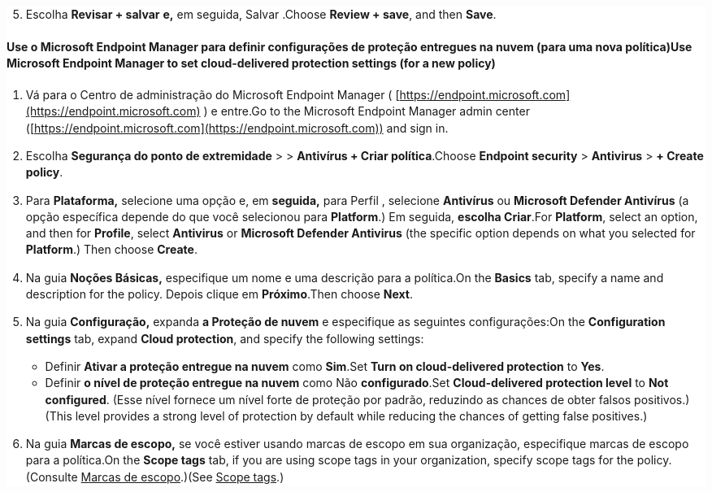5. <span data-ttu-id="3618e-343">Escolha **Revisar + salvar** **e,** em seguida, Salvar .</span><span class="sxs-lookup"><span data-stu-id="3618e-343">Choose **Review + save**, and then **Save**.</span></span>

#### <a name="use-microsoft-endpoint-manager-to-set-cloud-delivered-protection-settings-for-a-new-policy"></a><span data-ttu-id="3618e-344">Use o Microsoft Endpoint Manager para definir configurações de proteção entregues na nuvem (para uma nova política)</span><span class="sxs-lookup"><span data-stu-id="3618e-344">Use Microsoft Endpoint Manager to set cloud-delivered protection settings (for a new policy)</span></span>

1. <span data-ttu-id="3618e-345">Vá para o Centro de administração do Microsoft Endpoint Manager ( [https://endpoint.microsoft.com](https://endpoint.microsoft.com) ) e entre.</span><span class="sxs-lookup"><span data-stu-id="3618e-345">Go to the Microsoft Endpoint Manager admin center ([https://endpoint.microsoft.com](https://endpoint.microsoft.com)) and sign in.</span></span>

2. <span data-ttu-id="3618e-346">Escolha **Segurança do ponto de extremidade**  >    >  **Antivírus + Criar política**.</span><span class="sxs-lookup"><span data-stu-id="3618e-346">Choose **Endpoint security** > **Antivirus** > **+ Create policy**.</span></span>

3. <span data-ttu-id="3618e-347">Para **Plataforma,** selecione uma opção e, em **seguida,** para Perfil , selecione **Antivírus** ou **Microsoft Defender Antivírus** (a opção específica depende do que você selecionou para **Platform**.) Em seguida, **escolha Criar**.</span><span class="sxs-lookup"><span data-stu-id="3618e-347">For **Platform**, select an option, and then for **Profile**, select **Antivirus** or **Microsoft Defender Antivirus** (the specific option depends on what you selected for **Platform**.) Then choose **Create**.</span></span>

4. <span data-ttu-id="3618e-348">Na guia **Noções Básicas,** especifique um nome e uma descrição para a política.</span><span class="sxs-lookup"><span data-stu-id="3618e-348">On the **Basics** tab, specify a name and description for the policy.</span></span> <span data-ttu-id="3618e-349">Depois clique em **Próximo**.</span><span class="sxs-lookup"><span data-stu-id="3618e-349">Then choose **Next**.</span></span>

5. <span data-ttu-id="3618e-350">Na guia **Configuração,** expanda **a Proteção de nuvem** e especifique as seguintes configurações:</span><span class="sxs-lookup"><span data-stu-id="3618e-350">On the **Configuration settings** tab, expand **Cloud protection**, and specify the following settings:</span></span>
   - <span data-ttu-id="3618e-351">Definir **Ativar a proteção entregue na nuvem** como **Sim**.</span><span class="sxs-lookup"><span data-stu-id="3618e-351">Set **Turn on cloud-delivered protection** to **Yes**.</span></span>
   - <span data-ttu-id="3618e-352">Definir **o nível de proteção entregue na nuvem** como Não **configurado**.</span><span class="sxs-lookup"><span data-stu-id="3618e-352">Set **Cloud-delivered protection level** to **Not configured**.</span></span> <span data-ttu-id="3618e-353">(Esse nível fornece um nível forte de proteção por padrão, reduzindo as chances de obter falsos positivos.)</span><span class="sxs-lookup"><span data-stu-id="3618e-353">(This level provides a strong level of protection by default while reducing the chances of getting false positives.)</span></span>

6. <span data-ttu-id="3618e-354">Na guia **Marcas de escopo,** se você estiver usando marcas de escopo em sua organização, especifique marcas de escopo para a política.</span><span class="sxs-lookup"><span data-stu-id="3618e-354">On the **Scope tags** tab, if you are using scope tags in your organization, specify scope tags for the policy.</span></span> <span data-ttu-id="3618e-355">(Consulte [Marcas de escopo](/mem/intune/fundamentals/scope-tags).)</span><span class="sxs-lookup"><span data-stu-id="3618e-355">(See [Scope tags](/mem/intune/fundamentals/scope-tags).)</span></span>

